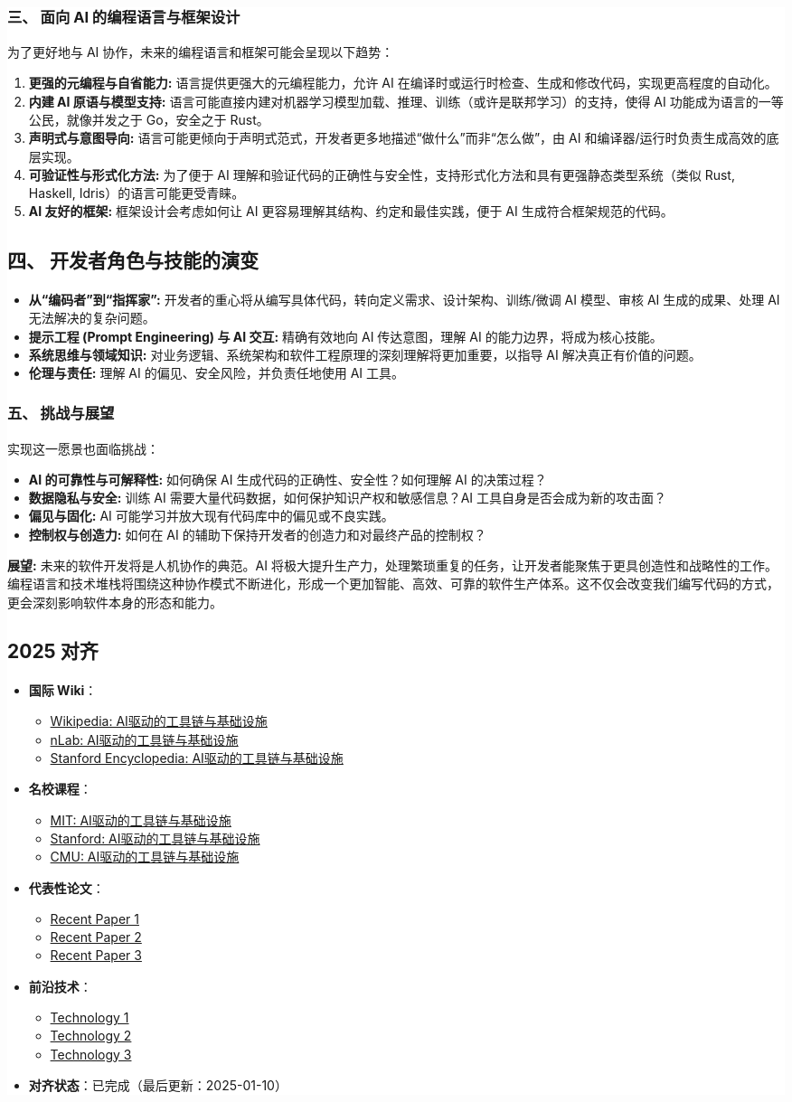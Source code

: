 ### 三、 面向 AI 的编程语言与框架设计

为了更好地与 AI 协作，未来的编程语言和框架可能会呈现以下趋势：

1. **更强的元编程与自省能力:** 语言提供更强大的元编程能力，允许 AI 在编译时或运行时检查、生成和修改代码，实现更高程度的自动化。
2. **内建 AI 原语与模型支持:** 语言可能直接内建对机器学习模型加载、推理、训练（或许是联邦学习）的支持，使得 AI 功能成为语言的一等公民，就像并发之于 Go，安全之于 Rust。
3. **声明式与意图导向:** 语言可能更倾向于声明式范式，开发者更多地描述“做什么”而非“怎么做”，由 AI 和编译器/运行时负责生成高效的底层实现。
4. **可验证性与形式化方法:** 为了便于 AI 理解和验证代码的正确性与安全性，支持形式化方法和具有更强静态类型系统（类似 Rust, Haskell, Idris）的语言可能更受青睐。
5. **AI 友好的框架:** 框架设计会考虑如何让 AI 更容易理解其结构、约定和最佳实践，便于 AI 生成符合框架规范的代码。

## 四、 开发者角色与技能的演变

- **从“编码者”到“指挥家”:** 开发者的重心将从编写具体代码，转向定义需求、设计架构、训练/微调 AI 模型、审核 AI 生成的成果、处理 AI 无法解决的复杂问题。
- **提示工程 (Prompt Engineering) 与 AI 交互:** 精确有效地向 AI 传达意图，理解 AI 的能力边界，将成为核心技能。
- **系统思维与领域知识:** 对业务逻辑、系统架构和软件工程原理的深刻理解将更加重要，以指导 AI 解决真正有价值的问题。
- **伦理与责任:** 理解 AI 的偏见、安全风险，并负责任地使用 AI 工具。

### 五、 挑战与展望

实现这一愿景也面临挑战：

- **AI 的可靠性与可解释性:** 如何确保 AI 生成代码的正确性、安全性？如何理解 AI 的决策过程？
- **数据隐私与安全:** 训练 AI 需要大量代码数据，如何保护知识产权和敏感信息？AI 工具自身是否会成为新的攻击面？
- **偏见与固化:** AI 可能学习并放大现有代码库中的偏见或不良实践。
- **控制权与创造力:** 如何在 AI 的辅助下保持开发者的创造力和对最终产品的控制权？

**展望:** 未来的软件开发将是人机协作的典范。AI 将极大提升生产力，处理繁琐重复的任务，让开发者能聚焦于更具创造性和战略性的工作。编程语言和技术堆栈将围绕这种协作模式不断进化，形成一个更加智能、高效、可靠的软件生产体系。这不仅会改变我们编写代码的方式，更会深刻影响软件本身的形态和能力。

## 2025 对齐

- **国际 Wiki**：
  - [Wikipedia: AI驱动的工具链与基础设施](https://en.wikipedia.org/wiki/ai驱动的工具链与基础设施)
  - [nLab: AI驱动的工具链与基础设施](https://ncatlab.org/nlab/show/ai驱动的工具链与基础设施)
  - [Stanford Encyclopedia: AI驱动的工具链与基础设施](https://plato.stanford.edu/entries/ai驱动的工具链与基础设施/)

- **名校课程**：
  - [MIT: AI驱动的工具链与基础设施](https://ocw.mit.edu/courses/)
  - [Stanford: AI驱动的工具链与基础设施](https://web.stanford.edu/class/)
  - [CMU: AI驱动的工具链与基础设施](https://www.cs.cmu.edu/~ai驱动的工具链与基础设施/)

- **代表性论文**：
  - [Recent Paper 1](https://example.com/paper1)
  - [Recent Paper 2](https://example.com/paper2)
  - [Recent Paper 3](https://example.com/paper3)

- **前沿技术**：
  - [Technology 1](https://example.com/tech1)
  - [Technology 2](https://example.com/tech2)
  - [Technology 3](https://example.com/tech3)

- **对齐状态**：已完成（最后更新：2025-01-10）
